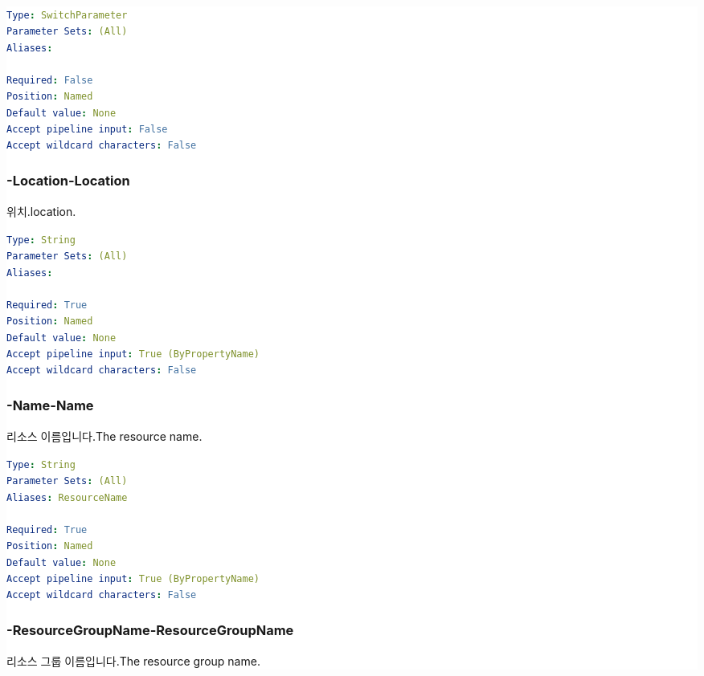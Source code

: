 ```yaml
Type: SwitchParameter
Parameter Sets: (All)
Aliases:

Required: False
Position: Named
Default value: None
Accept pipeline input: False
Accept wildcard characters: False
```

### <span data-ttu-id="e9885-126">-Location</span><span class="sxs-lookup"><span data-stu-id="e9885-126">-Location</span></span>
<span data-ttu-id="e9885-127">위치.</span><span class="sxs-lookup"><span data-stu-id="e9885-127">location.</span></span>

```yaml
Type: String
Parameter Sets: (All)
Aliases:

Required: True
Position: Named
Default value: None
Accept pipeline input: True (ByPropertyName)
Accept wildcard characters: False
```

### <span data-ttu-id="e9885-128">-Name</span><span class="sxs-lookup"><span data-stu-id="e9885-128">-Name</span></span>
<span data-ttu-id="e9885-129">리소스 이름입니다.</span><span class="sxs-lookup"><span data-stu-id="e9885-129">The resource name.</span></span>

```yaml
Type: String
Parameter Sets: (All)
Aliases: ResourceName

Required: True
Position: Named
Default value: None
Accept pipeline input: True (ByPropertyName)
Accept wildcard characters: False
```

### <span data-ttu-id="e9885-130">-ResourceGroupName</span><span class="sxs-lookup"><span data-stu-id="e9885-130">-ResourceGroupName</span></span>
<span data-ttu-id="e9885-131">리소스 그룹 이름입니다.</span><span class="sxs-lookup"><span data-stu-id="e9885-131">The resource group name.</span></span>
